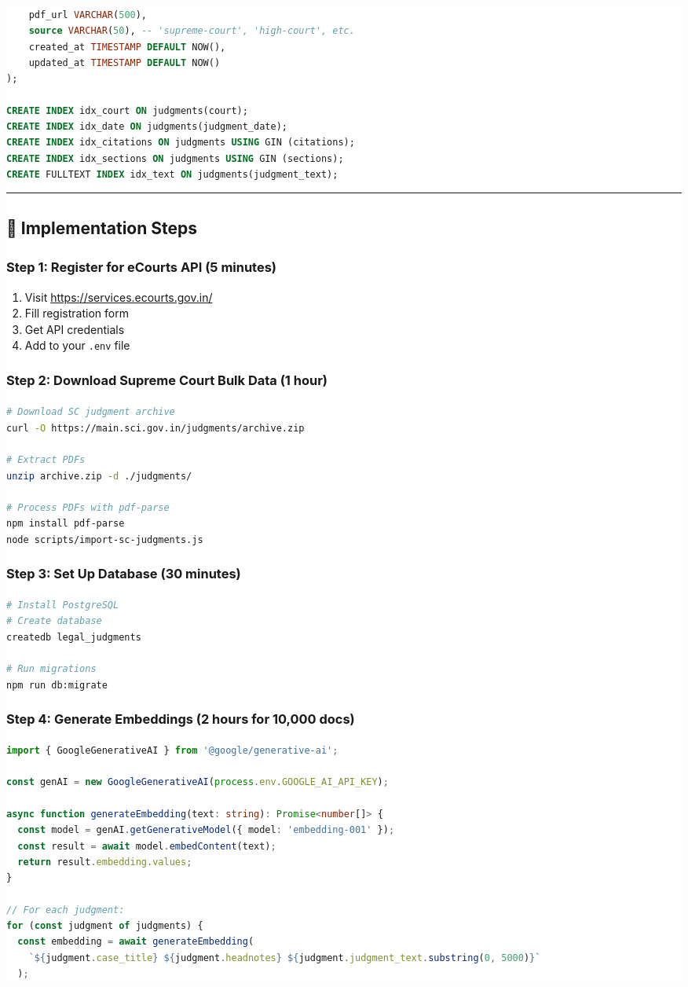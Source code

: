 ```sql
    pdf_url VARCHAR(500),
    source VARCHAR(50), -- 'supreme-court', 'high-court', etc.
    created_at TIMESTAMP DEFAULT NOW(),
    updated_at TIMESTAMP DEFAULT NOW()
);

CREATE INDEX idx_court ON judgments(court);
CREATE INDEX idx_date ON judgments(judgment_date);
CREATE INDEX idx_citations ON judgments USING GIN (citations);
CREATE INDEX idx_sections ON judgments USING GIN (sections);
CREATE FULLTEXT INDEX idx_text ON judgments(judgment_text);
```

---

## 🚀 Implementation Steps

### Step 1: Register for eCourts API (5 minutes)
1. Visit https://services.ecourts.gov.in/
2. Fill registration form
3. Get API credentials
4. Add to your `.env` file

### Step 2: Download Supreme Court Bulk Data (1 hour)
```bash
# Download SC judgment archive
curl -O https://main.sci.gov.in/judgments/archive.zip

# Extract PDFs
unzip archive.zip -d ./judgments/

# Process PDFs with pdf-parse
npm install pdf-parse
node scripts/import-sc-judgments.js
```

### Step 3: Set Up Database (30 minutes)
```bash
# Install PostgreSQL
# Create database
createdb legal_judgments

# Run migrations
npm run db:migrate
```

### Step 4: Generate Embeddings (2 hours for 10,000 docs)
```typescript
import { GoogleGenerativeAI } from '@google/generative-ai';

const genAI = new GoogleGenerativeAI(process.env.GOOGLE_AI_API_KEY);

async function generateEmbedding(text: string): Promise<number[]> {
  const model = genAI.getGenerativeModel({ model: 'embedding-001' });
  const result = await model.embedContent(text);
  return result.embedding.values;
}

// For each judgment:
for (const judgment of judgments) {
  const embedding = await generateEmbedding(
    `${judgment.case_title} ${judgment.headnotes} ${judgment.judgment_text.substring(0, 5000)}`
  );
```